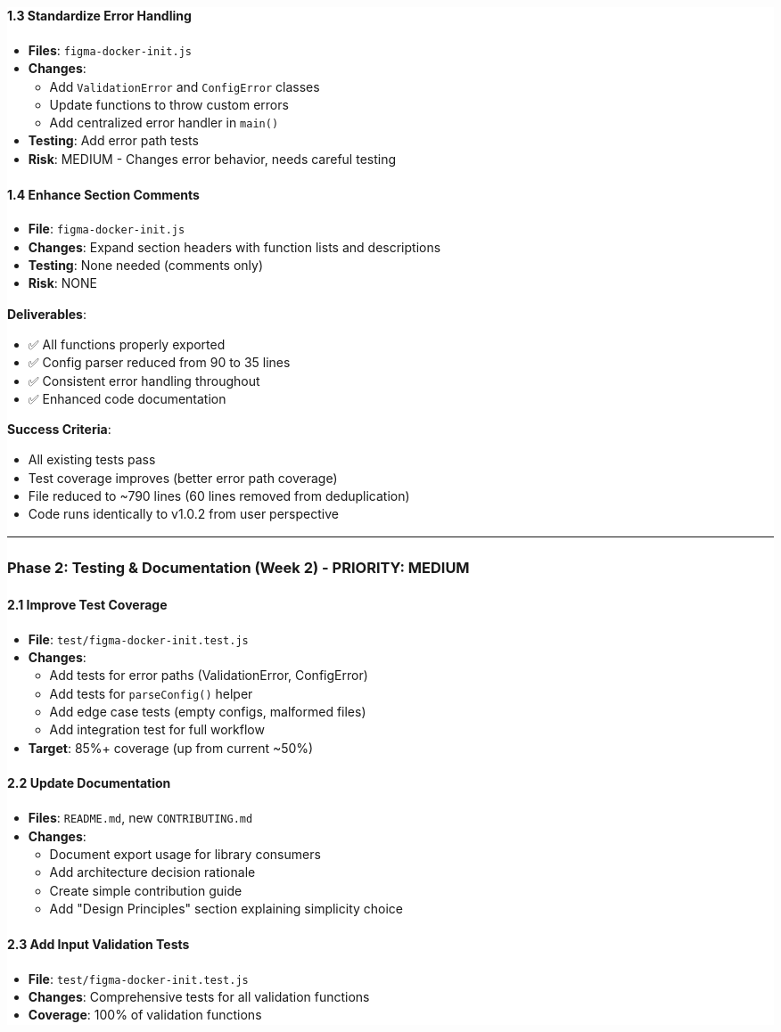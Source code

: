 #### 1.3 Standardize Error Handling
- **Files**: `figma-docker-init.js`
- **Changes**:
  - Add `ValidationError` and `ConfigError` classes
  - Update functions to throw custom errors
  - Add centralized error handler in `main()`
- **Testing**: Add error path tests
- **Risk**: MEDIUM - Changes error behavior, needs careful testing

#### 1.4 Enhance Section Comments
- **File**: `figma-docker-init.js`
- **Changes**: Expand section headers with function lists and descriptions
- **Testing**: None needed (comments only)
- **Risk**: NONE

**Deliverables**:
- ✅ All functions properly exported
- ✅ Config parser reduced from 90 to 35 lines
- ✅ Consistent error handling throughout
- ✅ Enhanced code documentation

**Success Criteria**:
- All existing tests pass
- Test coverage improves (better error path coverage)
- File reduced to ~790 lines (60 lines removed from deduplication)
- Code runs identically to v1.0.2 from user perspective

---

### Phase 2: Testing & Documentation (Week 2) - PRIORITY: MEDIUM

#### 2.1 Improve Test Coverage
- **File**: `test/figma-docker-init.test.js`
- **Changes**:
  - Add tests for error paths (ValidationError, ConfigError)
  - Add tests for `parseConfig()` helper
  - Add edge case tests (empty configs, malformed files)
  - Add integration test for full workflow
- **Target**: 85%+ coverage (up from current ~50%)

#### 2.2 Update Documentation
- **Files**: `README.md`, new `CONTRIBUTING.md`
- **Changes**:
  - Document export usage for library consumers
  - Add architecture decision rationale
  - Create simple contribution guide
  - Add "Design Principles" section explaining simplicity choice

#### 2.3 Add Input Validation Tests
- **File**: `test/figma-docker-init.test.js`
- **Changes**: Comprehensive tests for all validation functions
- **Coverage**: 100% of validation functions
